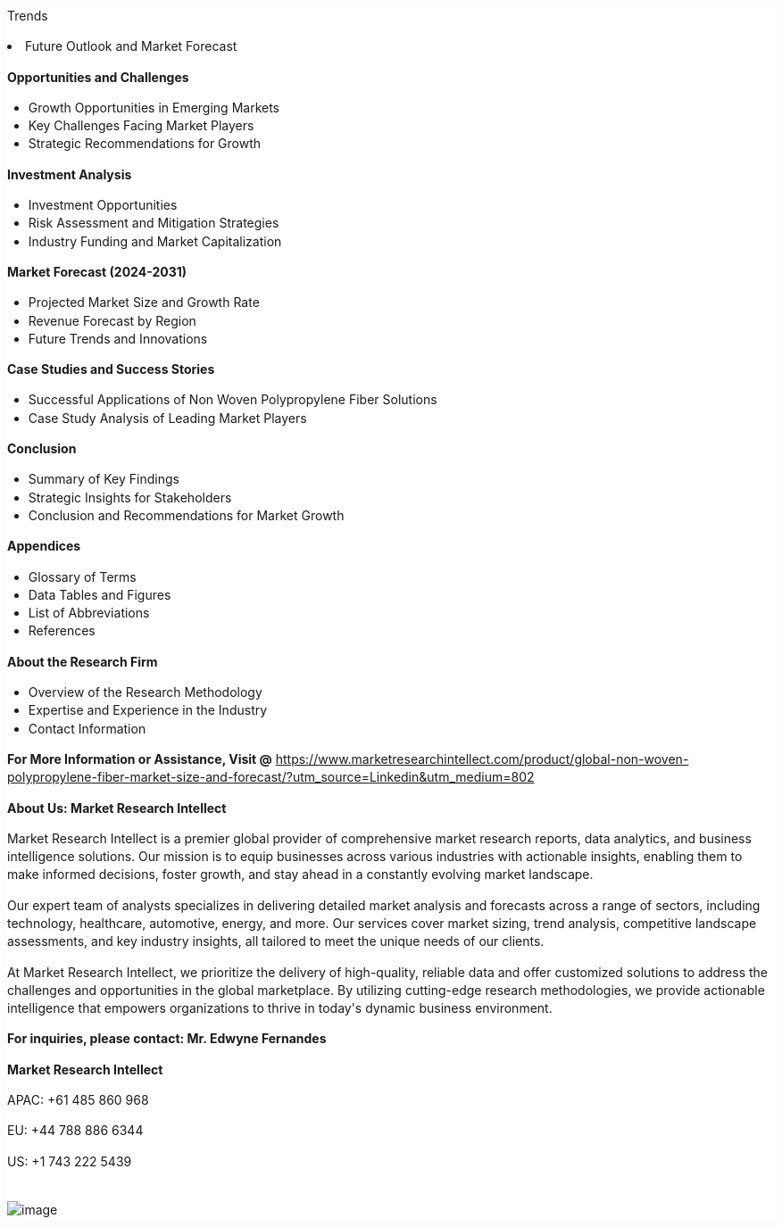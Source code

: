 Trends</li><li>Future Outlook and Market Forecast</li></ul><p><strong>Opportunities and Challenges</strong></p><ul><li>Growth Opportunities in Emerging Markets</li><li>Key Challenges Facing Market Players</li><li>Strategic Recommendations for Growth</li></ul><p><strong>Investment Analysis</strong></p><ul><li>Investment Opportunities</li><li>Risk Assessment and Mitigation Strategies</li><li>Industry Funding and Market Capitalization</li></ul><p><strong>Market Forecast (2024-2031)</strong></p><ul><li>Projected Market Size and Growth Rate</li><li>Revenue Forecast by Region</li><li>Future Trends and Innovations</li></ul><p><strong>Case Studies and Success Stories</strong></p><ul><li>Successful Applications of Non Woven Polypropylene Fiber Solutions</li><li>Case Study Analysis of Leading Market Players</li></ul><p><strong>Conclusion</strong></p><ul><li>Summary of Key Findings</li><li>Strategic Insights for Stakeholders</li><li>Conclusion and Recommendations for Market Growth</li></ul><p><strong>Appendices</strong></p><ul><li>Glossary of Terms</li><li>Data Tables and Figures</li><li>List of Abbreviations</li><li>References</li></ul><p><strong>About the Research Firm</strong></p><ul><li>Overview of the Research Methodology</li><li>Expertise and Experience in the Industry</li><li>Contact Information</li></ul></div><div class="article-main__content" data-test-id="publishing-text-block"><p><span class="font-[700]"><strong>For More Information or Assistance, Visit @</strong>&nbsp;<a href="https://www.marketresearchintellect.com/product/global-non-woven-polypropylene-fiber-market-size-and-forecast/?utm_source=Linkedin&utm_medium=802">https://www.marketresearchintellect.com/product/global-non-woven-polypropylene-fiber-market-size-and-forecast/?utm_source=Linkedin&utm_medium=802</a></span></p><p><strong>About Us: Market Research Intellect</strong></p><p>Market Research Intellect is a premier global provider of comprehensive market research reports, data analytics, and business intelligence solutions. Our mission is to equip businesses across various industries with actionable insights, enabling them to make informed decisions, foster growth, and stay ahead in a constantly evolving market landscape.</p><p>Our expert team of analysts specializes in delivering detailed market analysis and forecasts across a range of sectors, including technology, healthcare, automotive, energy, and more. Our services cover market sizing, trend analysis, competitive landscape assessments, and key industry insights, all tailored to meet the unique needs of our clients.</p><p>At Market Research Intellect, we prioritize the delivery of high-quality, reliable data and offer customized solutions to address the challenges and opportunities in the global marketplace. By utilizing cutting-edge research methodologies, we provide actionable intelligence that empowers organizations to thrive in today's dynamic business environment.</p><p><strong>For inquiries, please contact: Mr. Edwyne Fernandes</strong></p><p><strong>Market Research Intellect</strong></p><p>APAC: +61 485 860 968</p><p>EU: +44 788 886 6344</p><p>US: +1 743 222 5439</p></div><div class="article-main__content" data-test-id="publishing-text-block">&nbsp;</div>
![image](https://github.com/user-attachments/assets/2adc0494-ae95-4b5f-ba75-56d68a0927cc)

